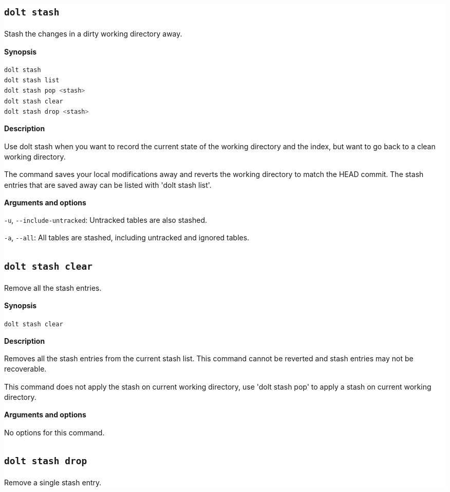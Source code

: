 

## `dolt stash`

Stash the changes in a dirty working directory away.

**Synopsis**

```bash
dolt stash 
dolt stash list
dolt stash pop <stash>
dolt stash clear
dolt stash drop <stash>
```

**Description**

Use dolt stash when you want to record the current state of the working directory and the index, but want to go back to a clean working directory. 

The command saves your local modifications away and reverts the working directory to match the HEAD commit. The stash entries that are saved away can be listed with 'dolt stash list'.


**Arguments and options**

`-u`, `--include-untracked`:
Untracked tables are also stashed.

`-a`, `--all`:
All tables are stashed, including untracked and ignored tables.



## `dolt stash clear`

Remove all the stash entries.

**Synopsis**

```bash
dolt stash clear 
```

**Description**

Removes all the stash entries from the current stash list. This command cannot be reverted and stash entries may not be recoverable.

This command does not apply the stash on current working directory, use 'dolt stash pop' to apply a stash on current working directory.

**Arguments and options**

No options for this command.

## `dolt stash drop`

Remove a single stash entry.
